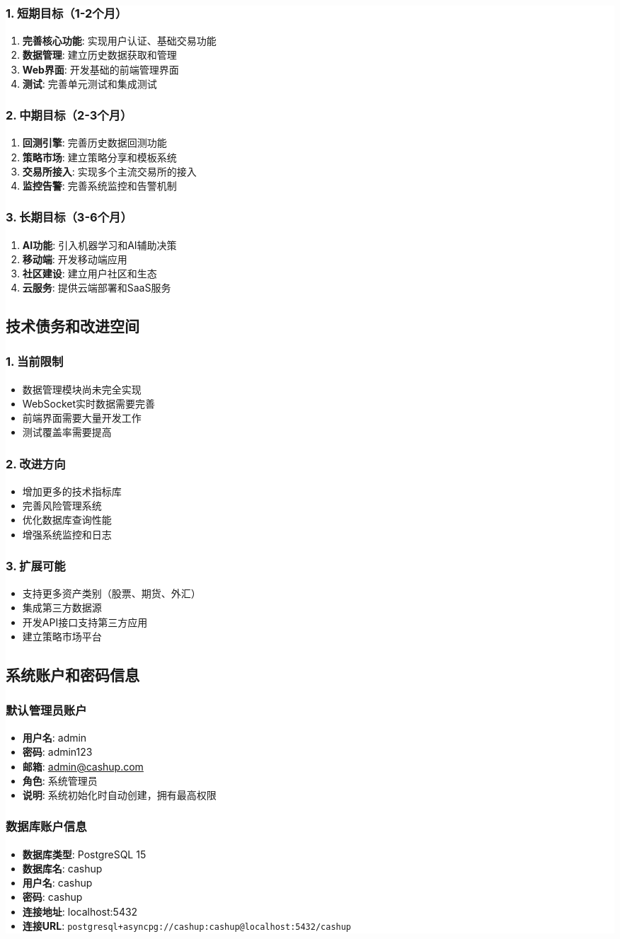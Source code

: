 ### 1. 短期目标（1-2个月）
1. **完善核心功能**: 实现用户认证、基础交易功能
2. **数据管理**: 建立历史数据获取和管理
3. **Web界面**: 开发基础的前端管理界面
4. **测试**: 完善单元测试和集成测试

### 2. 中期目标（2-3个月）
1. **回测引擎**: 完善历史数据回测功能
2. **策略市场**: 建立策略分享和模板系统
3. **交易所接入**: 实现多个主流交易所的接入
4. **监控告警**: 完善系统监控和告警机制

### 3. 长期目标（3-6个月）
1. **AI功能**: 引入机器学习和AI辅助决策
2. **移动端**: 开发移动端应用
3. **社区建设**: 建立用户社区和生态
4. **云服务**: 提供云端部署和SaaS服务

## 技术债务和改进空间

### 1. 当前限制
- 数据管理模块尚未完全实现
- WebSocket实时数据需要完善
- 前端界面需要大量开发工作
- 测试覆盖率需要提高

### 2. 改进方向
- 增加更多的技术指标库
- 完善风险管理系统
- 优化数据库查询性能
- 增强系统监控和日志

### 3. 扩展可能
- 支持更多资产类别（股票、期货、外汇）
- 集成第三方数据源
- 开发API接口支持第三方应用
- 建立策略市场平台

## 系统账户和密码信息

### 默认管理员账户
- **用户名**: admin
- **密码**: admin123
- **邮箱**: admin@cashup.com
- **角色**: 系统管理员
- **说明**: 系统初始化时自动创建，拥有最高权限

### 数据库账户信息
- **数据库类型**: PostgreSQL 15
- **数据库名**: cashup
- **用户名**: cashup
- **密码**: cashup
- **连接地址**: localhost:5432
- **连接URL**: `postgresql+asyncpg://cashup:cashup@localhost:5432/cashup`
